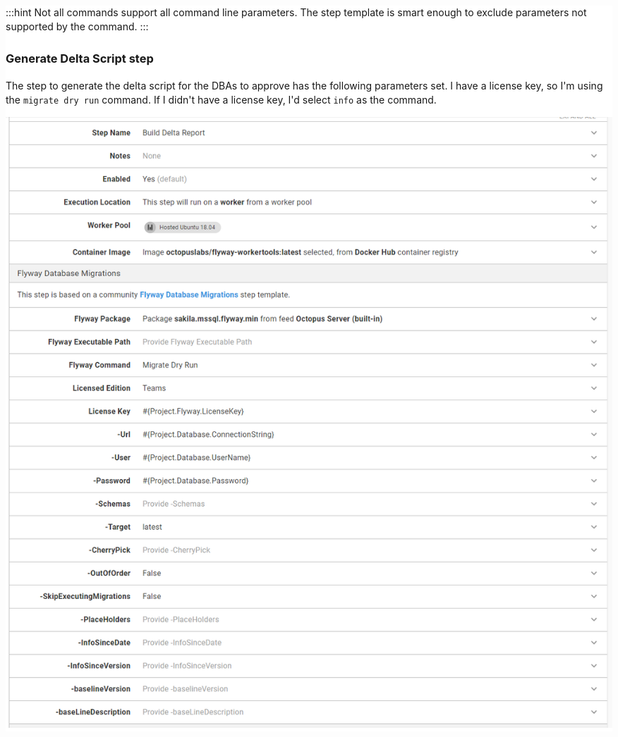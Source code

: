 
:::hint
Not all commands support all command line parameters.  The step template is smart enough to exclude parameters not supported by the command.
:::

### Generate Delta Script step

The step to generate the delta script for the DBAs to approve has the following parameters set.  I have a license key, so I'm using the `migrate dry run` command.  If I didn't have a license key, I'd select `info` as the command.

![generate delta report step](generate-delta-report.png)
